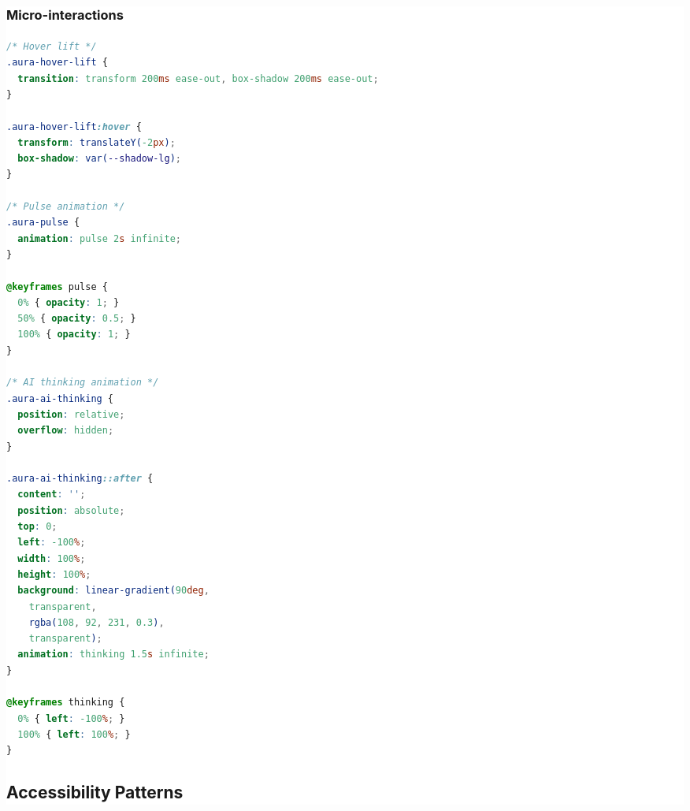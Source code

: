 ### Micro-interactions
```css
/* Hover lift */
.aura-hover-lift {
  transition: transform 200ms ease-out, box-shadow 200ms ease-out;
}

.aura-hover-lift:hover {
  transform: translateY(-2px);
  box-shadow: var(--shadow-lg);
}

/* Pulse animation */
.aura-pulse {
  animation: pulse 2s infinite;
}

@keyframes pulse {
  0% { opacity: 1; }
  50% { opacity: 0.5; }
  100% { opacity: 1; }
}

/* AI thinking animation */
.aura-ai-thinking {
  position: relative;
  overflow: hidden;
}

.aura-ai-thinking::after {
  content: '';
  position: absolute;
  top: 0;
  left: -100%;
  width: 100%;
  height: 100%;
  background: linear-gradient(90deg, 
    transparent, 
    rgba(108, 92, 231, 0.3), 
    transparent);
  animation: thinking 1.5s infinite;
}

@keyframes thinking {
  0% { left: -100%; }
  100% { left: 100%; }
}
```

## Accessibility Patterns
